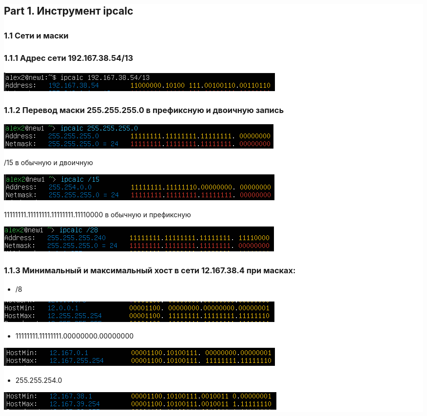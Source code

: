 ## Part 1. Инструмент ipcalc

### 1.1 Сети и маски

### 1.1.1 Адрес сети 192.167.38.54/13

![](images/1.png)

### 1.1.2 Перевод маски 255.255.255.0 в префиксную и двоичную запись

![](images/2.png)

/15 в обычную и двоичную

![](images/3.png)

11111111.11111111.11111111.11110000 в обычную и префиксную

![](images/4.png)

### 1.1.3 Минимальный и максимальный хост в сети 12.167.38.4 при масках:

- /8

![](images/5.png)

- 11111111.11111111.00000000.00000000

![](images/6.png)

- 255.255.254.0

![](images/7.png)
